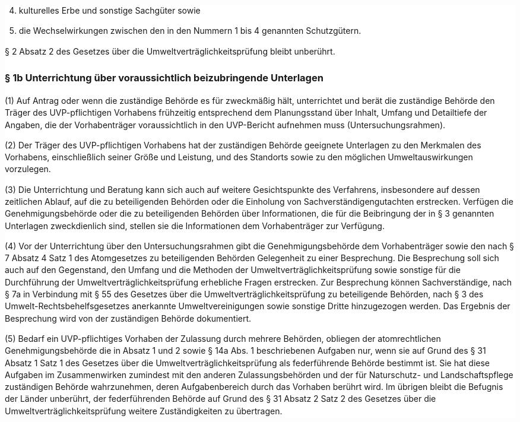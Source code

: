 
4.  kulturelles Erbe und sonstige Sachgüter sowie


5.  die Wechselwirkungen zwischen den in den Nummern 1 bis 4 genannten
    Schutzgütern.



§ 2 Absatz 2 des Gesetzes über die Umweltverträglichkeitsprüfung
bleibt unberührt.


### § 1b Unterrichtung über voraussichtlich beizubringende Unterlagen

(1) Auf Antrag oder wenn die zuständige Behörde es für zweckmäßig
hält, unterrichtet und berät die zuständige Behörde den Träger des
UVP-pflichtigen Vorhabens frühzeitig entsprechend dem Planungsstand
über Inhalt, Umfang und Detailtiefe der Angaben, die der
Vorhabenträger voraussichtlich in den UVP-Bericht aufnehmen muss
(Untersuchungsrahmen).

(2) Der Träger des UVP-pflichtigen Vorhabens hat der zuständigen
Behörde geeignete Unterlagen zu den Merkmalen des Vorhabens,
einschließlich seiner Größe und Leistung, und des Standorts sowie zu
den möglichen Umweltauswirkungen vorzulegen.

(3) Die Unterrichtung und Beratung kann sich auch auf weitere
Gesichtspunkte des Verfahrens, insbesondere auf dessen zeitlichen
Ablauf, auf die zu beteiligenden Behörden oder die Einholung von
Sachverständigengutachten erstrecken. Verfügen die Genehmigungsbehörde
oder die zu beteiligenden Behörden über Informationen, die für die
Beibringung der in § 3 genannten Unterlagen zweckdienlich sind,
stellen sie die Informationen dem Vorhabenträger zur Verfügung.

(4) Vor der Unterrichtung über den Untersuchungsrahmen gibt die
Genehmigungsbehörde dem Vorhabenträger sowie den nach § 7 Absatz 4
Satz 1 des Atomgesetzes zu beteiligenden Behörden Gelegenheit zu einer
Besprechung. Die Besprechung soll sich auch auf den Gegenstand, den
Umfang und die Methoden der Umweltverträglichkeitsprüfung sowie
sonstige für die Durchführung der Umweltverträglichkeitsprüfung
erhebliche Fragen erstrecken. Zur Besprechung können Sachverständige,
nach § 7a in Verbindung mit § 55 des Gesetzes über die
Umweltverträglichkeitsprüfung zu beteiligende Behörden, nach § 3 des
Umwelt-Rechtsbehelfsgesetzes anerkannte Umweltvereinigungen sowie
sonstige Dritte hinzugezogen werden. Das Ergebnis der Besprechung wird
von der zuständigen Behörde dokumentiert.

(5) Bedarf ein UVP-pflichtiges Vorhaben der Zulassung durch mehrere
Behörden, obliegen der atomrechtlichen Genehmigungsbehörde die in
Absatz 1 und 2 sowie § 14a Abs. 1 beschriebenen Aufgaben nur, wenn sie
auf Grund des § 31 Absatz 1 Satz 1 des Gesetzes über die
Umweltverträglichkeitsprüfung als federführende Behörde bestimmt ist.
Sie hat diese Aufgaben im Zusammenwirken zumindest mit den anderen
Zulassungsbehörden und der für Naturschutz- und Landschaftspflege
zuständigen Behörde wahrzunehmen, deren Aufgabenbereich durch das
Vorhaben berührt wird. Im übrigen bleibt die Befugnis der Länder
unberührt, der federführenden Behörde auf Grund des § 31 Absatz 2 Satz
2 des Gesetzes über die Umweltverträglichkeitsprüfung weitere
Zuständigkeiten zu übertragen.
